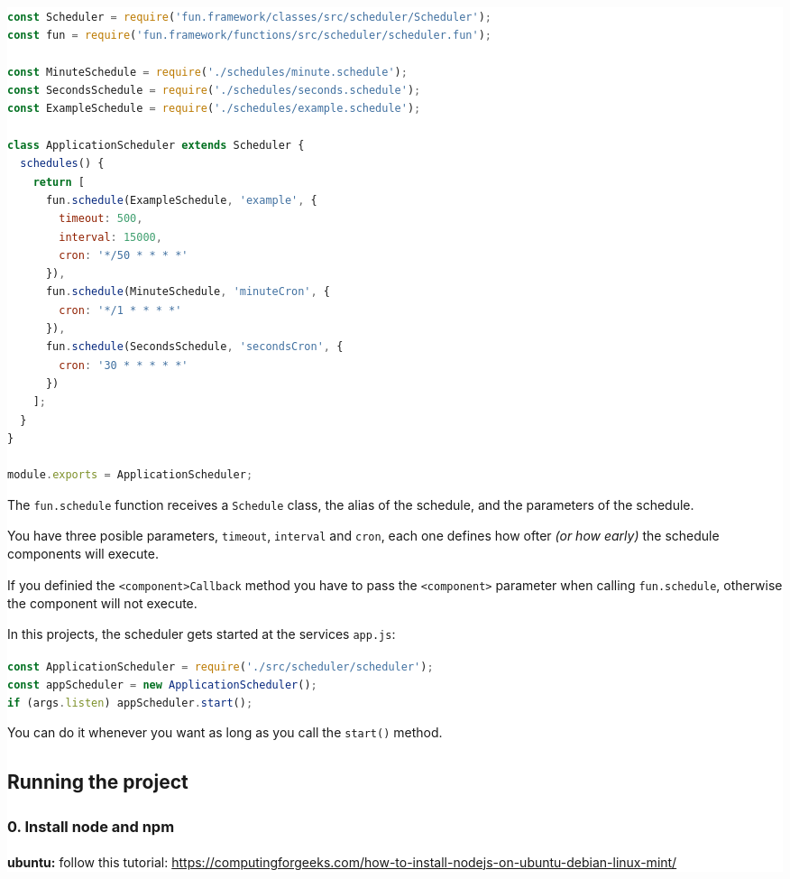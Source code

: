 ```javascript
const Scheduler = require('fun.framework/classes/src/scheduler/Scheduler');
const fun = require('fun.framework/functions/src/scheduler/scheduler.fun');

const MinuteSchedule = require('./schedules/minute.schedule');
const SecondsSchedule = require('./schedules/seconds.schedule');
const ExampleSchedule = require('./schedules/example.schedule');

class ApplicationScheduler extends Scheduler {
  schedules() {
    return [
      fun.schedule(ExampleSchedule, 'example', {
        timeout: 500,
        interval: 15000,
        cron: '*/50 * * * *'
      }),
      fun.schedule(MinuteSchedule, 'minuteCron', {
        cron: '*/1 * * * *'
      }),
      fun.schedule(SecondsSchedule, 'secondsCron', {
        cron: '30 * * * * *'
      })
    ];
  }
}

module.exports = ApplicationScheduler;
```

The `fun.schedule` function receives a `Schedule` class, the alias of the schedule, and the parameters of the schedule.

You have three posible parameters, `timeout`, `interval` and `cron`, each one defines how ofter _(or how early)_ the schedule components will execute.

If you definied the `<component>Callback` method you have to pass the `<component>` parameter when calling `fun.schedule`, otherwise the component will not execute.

In this projects, the scheduler gets started at the services `app.js`:

```javascript
const ApplicationScheduler = require('./src/scheduler/scheduler');
const appScheduler = new ApplicationScheduler();
if (args.listen) appScheduler.start();
```

You can do it whenever you want as long as you call the `start()` method.

## Running the project

### 0. Install node and npm

**ubuntu:**
follow this tutorial: https://computingforgeeks.com/how-to-install-nodejs-on-ubuntu-debian-linux-mint/
